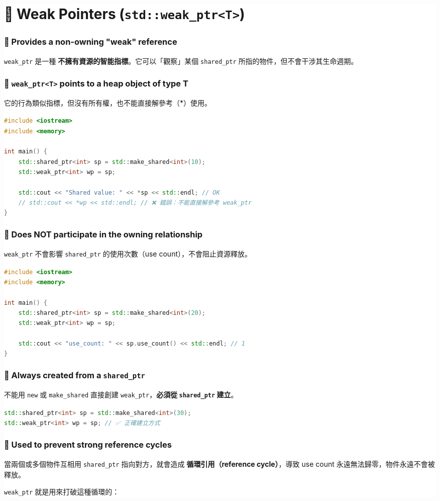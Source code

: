 # 🫥 Weak Pointers (`std::weak_ptr<T>`)

### 📌 Provides a non-owning "weak" reference

`weak_ptr` 是一種 **不擁有資源的智能指標**。它可以「觀察」某個 `shared_ptr` 所指的物件，但不會干涉其生命週期。

### 🔹 `weak_ptr<T>` points to a heap object of type T

它的行為類似指標，但沒有所有權，也不能直接解參考（\*）使用。

```cpp
#include <iostream>
#include <memory>

int main() {
    std::shared_ptr<int> sp = std::make_shared<int>(10);
    std::weak_ptr<int> wp = sp;

    std::cout << "Shared value: " << *sp << std::endl; // OK
    // std::cout << *wp << std::endl; // ❌ 錯誤：不能直接解參考 weak_ptr
}
```

### 🔹 Does NOT participate in the owning relationship

`weak_ptr` 不會影響 `shared_ptr` 的使用次數（use count），不會阻止資源釋放。

```cpp
#include <iostream>
#include <memory>

int main() {
    std::shared_ptr<int> sp = std::make_shared<int>(20);
    std::weak_ptr<int> wp = sp;

    std::cout << "use_count: " << sp.use_count() << std::endl; // 1
}
```

### 🔹 Always created from a `shared_ptr`

不能用 `new` 或 `make_shared` 直接創建 `weak_ptr`，**必須從 `shared_ptr` 建立**。

```cpp
std::shared_ptr<int> sp = std::make_shared<int>(30);
std::weak_ptr<int> wp = sp; // ✅ 正確建立方式
```

### 🔹 Used to prevent strong reference cycles

當兩個或多個物件互相用 `shared_ptr` 指向對方，就會造成 **循環引用（reference cycle）**，導致 use count 永遠無法歸零，物件永遠不會被釋放。

`weak_ptr` 就是用來打破這種循環的：
